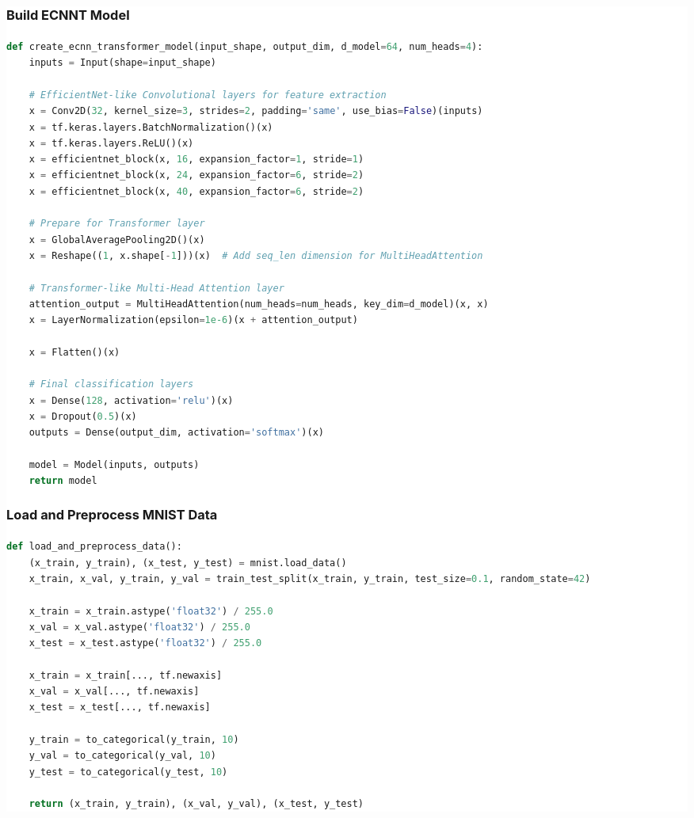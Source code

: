 ### Build ECNNT Model

```python
def create_ecnn_transformer_model(input_shape, output_dim, d_model=64, num_heads=4):
    inputs = Input(shape=input_shape)
    
    # EfficientNet-like Convolutional layers for feature extraction
    x = Conv2D(32, kernel_size=3, strides=2, padding='same', use_bias=False)(inputs)
    x = tf.keras.layers.BatchNormalization()(x)
    x = tf.keras.layers.ReLU()(x)
    x = efficientnet_block(x, 16, expansion_factor=1, stride=1)
    x = efficientnet_block(x, 24, expansion_factor=6, stride=2)
    x = efficientnet_block(x, 40, expansion_factor=6, stride=2)
    
    # Prepare for Transformer layer
    x = GlobalAveragePooling2D()(x)
    x = Reshape((1, x.shape[-1]))(x)  # Add seq_len dimension for MultiHeadAttention
    
    # Transformer-like Multi-Head Attention layer
    attention_output = MultiHeadAttention(num_heads=num_heads, key_dim=d_model)(x, x)
    x = LayerNormalization(epsilon=1e-6)(x + attention_output)
    
    x = Flatten()(x)
    
    # Final classification layers
    x = Dense(128, activation='relu')(x)
    x = Dropout(0.5)(x)
    outputs = Dense(output_dim, activation='softmax')(x)

    model = Model(inputs, outputs)
    return model
```

### Load and Preprocess MNIST Data

```python
def load_and_preprocess_data():
    (x_train, y_train), (x_test, y_test) = mnist.load_data()
    x_train, x_val, y_train, y_val = train_test_split(x_train, y_train, test_size=0.1, random_state=42)

    x_train = x_train.astype('float32') / 255.0
    x_val = x_val.astype('float32') / 255.0
    x_test = x_test.astype('float32') / 255.0

    x_train = x_train[..., tf.newaxis]
    x_val = x_val[..., tf.newaxis]
    x_test = x_test[..., tf.newaxis]

    y_train = to_categorical(y_train, 10)
    y_val = to_categorical(y_val, 10)
    y_test = to_categorical(y_test, 10)

    return (x_train, y_train), (x_val, y_val), (x_test, y_test)
```
